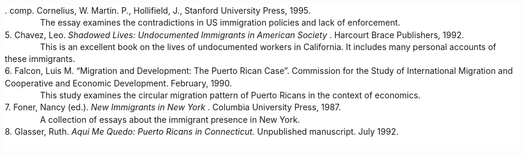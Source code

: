 </i>
. comp. Cornelius, W. Martin. P., Hollifield, J., Stanford University Press, 1995.
<dt>
<font color="#ffffff" style="visibility:hidden;">
____
</font>
<font color="#ffffff" style="visibility:hidden;">
____
</font>
The essay examines the contradictions in US immigration policies and lack of enforcement.
<dt>
5. Chavez, Leo.
<i>
Shadowed Lives: Undocumented Immigrants in American Society
</i>
. Harcourt Brace Publishers, 1992.
<dt>
<font color="#ffffff" style="visibility:hidden;">
____
</font>
<font color="#ffffff" style="visibility:hidden;">
____
</font>
This is an excellent book on the lives of undocumented workers in California. It includes many personal accounts of these immigrants.
<dt>
6. Falcon, Luis M. “Migration and Development: The Puerto Rican Case”. Commission for the Study of International Migration and Cooperative and Economic Development. February, 1990.
<dt>
<font color="#ffffff" style="visibility:hidden;">
____
</font>
<font color="#ffffff" style="visibility:hidden;">
____
</font>
This study examines the circular migration pattern of Puerto Ricans in the context of economics.
<dt>
7. Foner, Nancy (ed.).
<i>
New Immigrants in New York
</i>
. Columbia University Press, 1987.
<dt>
<font color="#ffffff" style="visibility:hidden;">
____
</font>
<font color="#ffffff" style="visibility:hidden;">
____
</font>
A collection of essays about the immigrant presence in New York.
<dt>
8. Glasser, Ruth.
<i>
Aqui Me Quedo: Puerto Ricans in Connecticut.
</i>
Unpublished manuscript. July 1992.
<dt>
<font color="#ffffff" style="visibility:hidden;">
____
</font>
<font color="#ffffff" style="visibility:hidden;">
